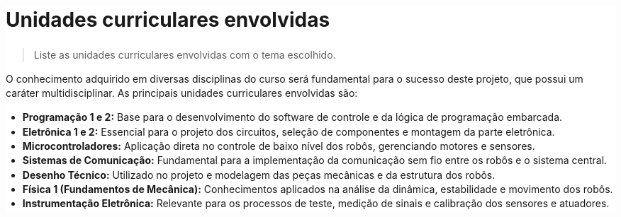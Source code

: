 # Unidades curriculares envolvidas
> Liste as unidades curriculares envolvidas com o tema escolhido.

O conhecimento adquirido em diversas disciplinas do curso será fundamental para o sucesso deste projeto, que possui um caráter multidisciplinar. As principais unidades curriculares envolvidas são:

-   **Programação 1 e 2:** Base para o desenvolvimento do software de controle e da lógica de programação embarcada.
-   **Eletrônica 1 e 2:** Essencial para o projeto dos circuitos, seleção de componentes e montagem da parte eletrônica.
-   **Microcontroladores:** Aplicação direta no controle de baixo nível dos robôs, gerenciando motores e sensores.
-   **Sistemas de Comunicação:** Fundamental para a implementação da comunicação sem fio entre os robôs e o sistema central.
-   **Desenho Técnico:** Utilizado no projeto e modelagem das peças mecânicas e da estrutura dos robôs.
-   **Física 1 (Fundamentos de Mecânica):** Conhecimentos aplicados na análise da dinâmica, estabilidade e movimento dos robôs.
-   **Instrumentação Eletrônica:** Relevante para os processos de teste, medição de sinais e calibração dos sensores e atuadores.